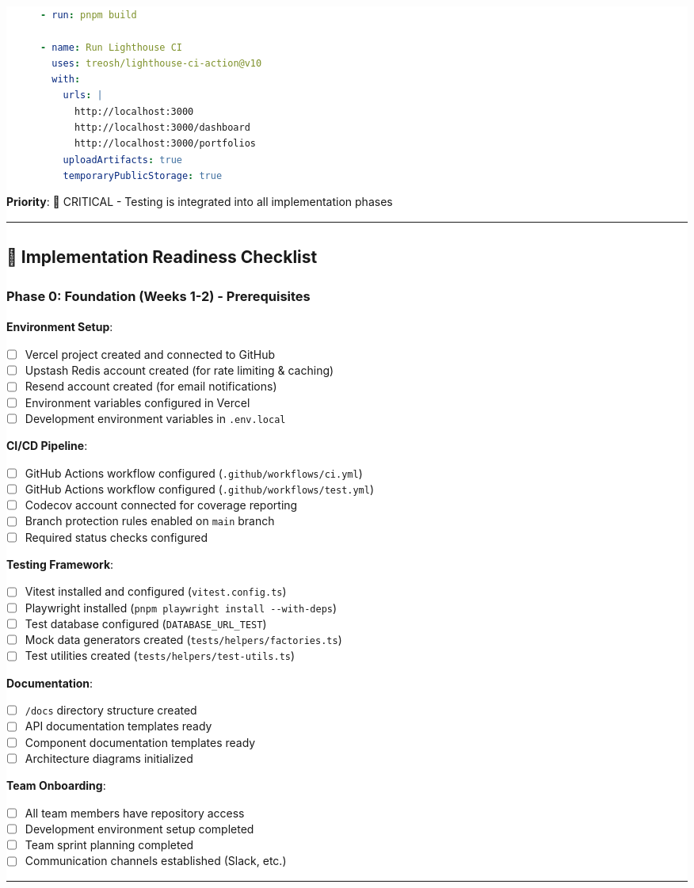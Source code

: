 ```yaml
      - run: pnpm build

      - name: Run Lighthouse CI
        uses: treosh/lighthouse-ci-action@v10
        with:
          urls: |
            http://localhost:3000
            http://localhost:3000/dashboard
            http://localhost:3000/portfolios
          uploadArtifacts: true
          temporaryPublicStorage: true
```

**Priority**: 🔴 CRITICAL - Testing is integrated into all implementation phases

---

## 🎯 Implementation Readiness Checklist

### Phase 0: Foundation (Weeks 1-2) - Prerequisites

**Environment Setup**:

- [ ] Vercel project created and connected to GitHub
- [ ] Upstash Redis account created (for rate limiting & caching)
- [ ] Resend account created (for email notifications)
- [ ] Environment variables configured in Vercel
- [ ] Development environment variables in `.env.local`

**CI/CD Pipeline**:

- [ ] GitHub Actions workflow configured (`.github/workflows/ci.yml`)
- [ ] GitHub Actions workflow configured (`.github/workflows/test.yml`)
- [ ] Codecov account connected for coverage reporting
- [ ] Branch protection rules enabled on `main` branch
- [ ] Required status checks configured

**Testing Framework**:

- [ ] Vitest installed and configured (`vitest.config.ts`)
- [ ] Playwright installed (`pnpm playwright install --with-deps`)
- [ ] Test database configured (`DATABASE_URL_TEST`)
- [ ] Mock data generators created (`tests/helpers/factories.ts`)
- [ ] Test utilities created (`tests/helpers/test-utils.ts`)

**Documentation**:

- [ ] `/docs` directory structure created
- [ ] API documentation templates ready
- [ ] Component documentation templates ready
- [ ] Architecture diagrams initialized

**Team Onboarding**:

- [ ] All team members have repository access
- [ ] Development environment setup completed
- [ ] Team sprint planning completed
- [ ] Communication channels established (Slack, etc.)

---